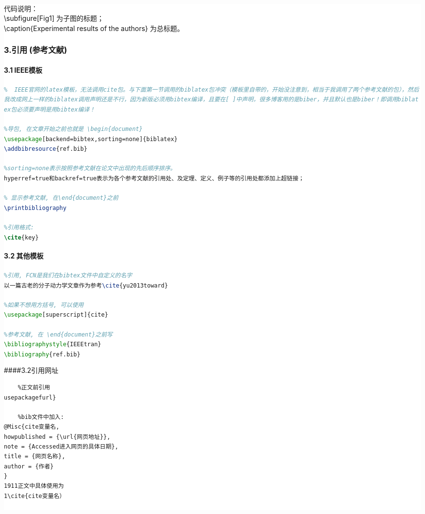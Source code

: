 代码说明：  
\\subfigure\[Fig1\] 为子图的标题；  
\\caption{Experimental results of the authors} 为总标题。



### 3.引用 (参考文献)

#### 3.1 IEEE模板

```latex
%  IEEE官网的latex模板，无法调用cite包。与下面第一节调用的biblatex包冲突（模板里自带的，开始没注意到，相当于我调用了两个参考文献的包），然后我改成网上一样的biblatex调用声明还是不行，因为新版必须用bibtex编译，且要在[ ]中声明，很多博客用的是biber，并且默认也是biber！即调用biblatex包必须要声明是用bibtex编译！

%导包, 在文章开始之前也就是 \begin{document}
\usepackage[backend=bibtex,sorting=none]{biblatex}
\addbibresource{ref.bib}

%sorting=none表示按照参考文献在论文中出现的先后顺序排序。
hyperref=true和backref=true表示为各个参考文献的引用处、及定理、定义、例子等的引用处都添加上超链接；

% 显示参考文献, 在\end{document}之前
\printbibliography

%引用格式:
\cite{key}
```



#### 3.2 其他模板

```latex
%引用, FCN是我们在bibtex文件中自定义的名字
以一篇古老的分子动力学文章作为参考\cite{yu2013toward}

%如果不想用方括号, 可以使用
\usepackage[superscript]{cite}

%参考文献, 在 \end{document}之前写
\bibliographystyle{IEEEtran}
\bibliography{ref.bib}
```

####3.2引用网址

```
	%正文前引用
usepackagefurl}

	%bib文件中加入: 
@Misc{cite变量名,
howpublished = {\url{网页地址}},
note = {Accessed进入网页的具体日期},
title = {网页名称},
author = {作者}
}
1911正文中具体使用为
1\cite{cite变量名）


```
